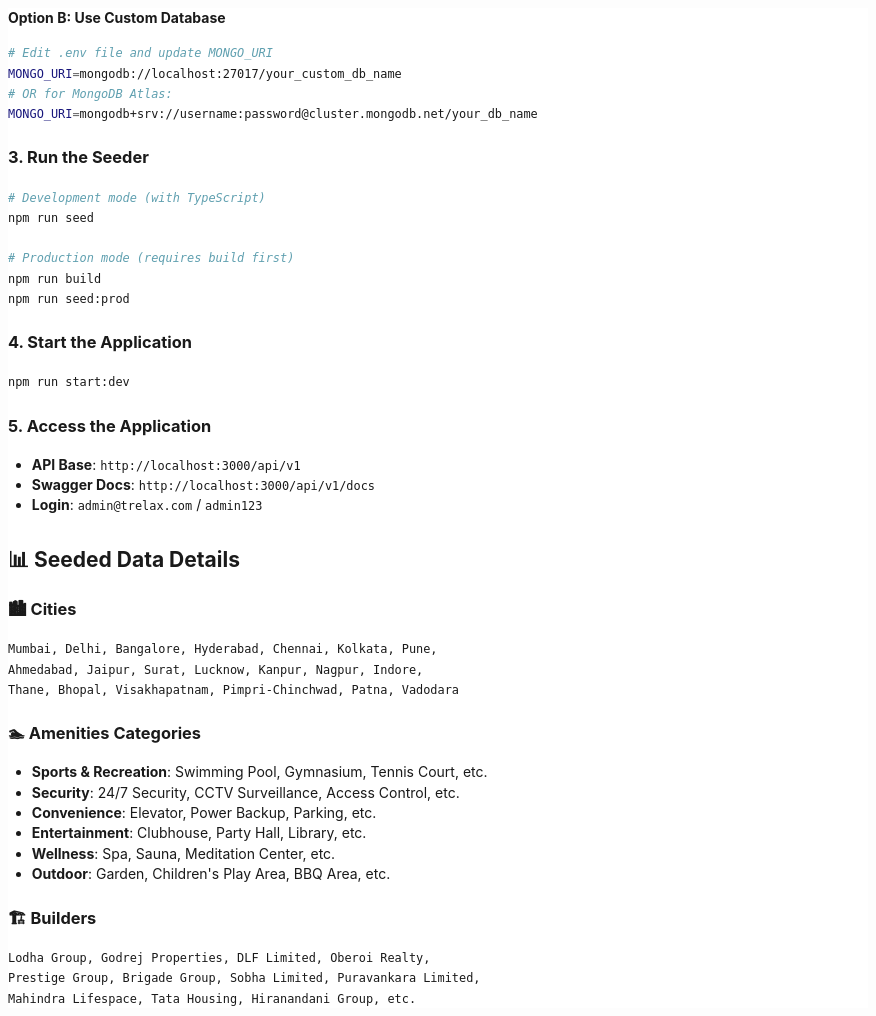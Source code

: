 **Option B: Use Custom Database**
```bash
# Edit .env file and update MONGO_URI
MONGO_URI=mongodb://localhost:27017/your_custom_db_name
# OR for MongoDB Atlas:
MONGO_URI=mongodb+srv://username:password@cluster.mongodb.net/your_db_name
```

### 3. **Run the Seeder**
```bash
# Development mode (with TypeScript)
npm run seed

# Production mode (requires build first)
npm run build
npm run seed:prod
```

### 4. **Start the Application**
```bash
npm run start:dev
```

### 5. **Access the Application**
- **API Base**: `http://localhost:3000/api/v1`
- **Swagger Docs**: `http://localhost:3000/api/v1/docs`
- **Login**: `admin@trelax.com` / `admin123`

## 📊 Seeded Data Details

### 🏙️ Cities
```
Mumbai, Delhi, Bangalore, Hyderabad, Chennai, Kolkata, Pune, 
Ahmedabad, Jaipur, Surat, Lucknow, Kanpur, Nagpur, Indore, 
Thane, Bhopal, Visakhapatnam, Pimpri-Chinchwad, Patna, Vadodara
```

### 🏊 Amenities Categories
- **Sports & Recreation**: Swimming Pool, Gymnasium, Tennis Court, etc.
- **Security**: 24/7 Security, CCTV Surveillance, Access Control, etc.
- **Convenience**: Elevator, Power Backup, Parking, etc.
- **Entertainment**: Clubhouse, Party Hall, Library, etc.
- **Wellness**: Spa, Sauna, Meditation Center, etc.
- **Outdoor**: Garden, Children's Play Area, BBQ Area, etc.

### 🏗️ Builders
```
Lodha Group, Godrej Properties, DLF Limited, Oberoi Realty,
Prestige Group, Brigade Group, Sobha Limited, Puravankara Limited,
Mahindra Lifespace, Tata Housing, Hiranandani Group, etc.
```
